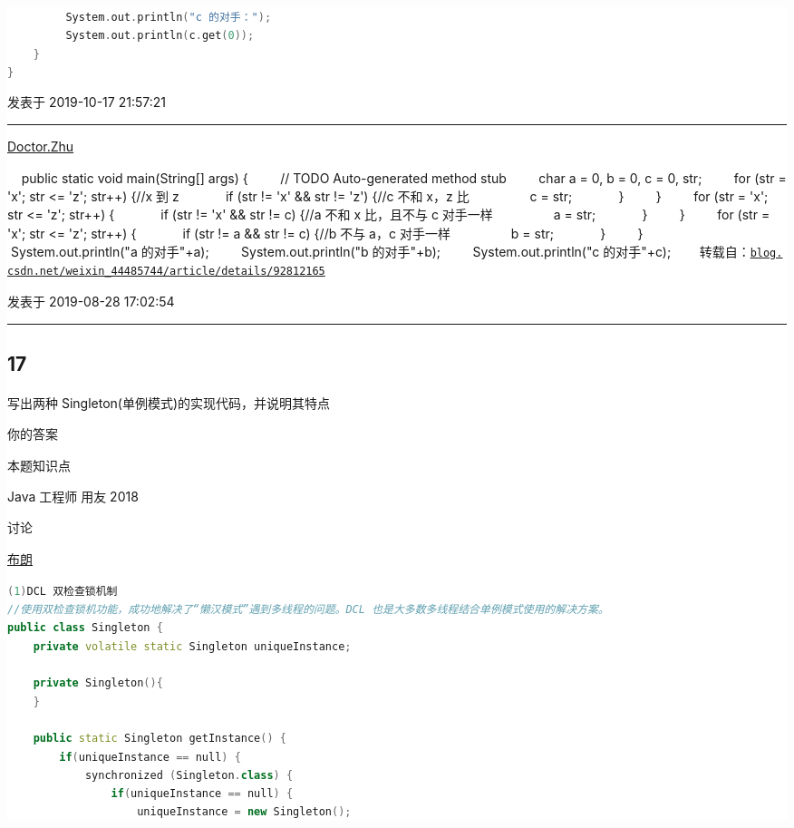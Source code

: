```cpp
		 System.out.println("c 的对手：");
		 System.out.println(c.get(0));
	}
}
```

发表于 2019-10-17 21:57:21

* * *

[Doctor.Zhu](https://www.nowcoder.com/profile/9059351)

    public static void main(String[] args) {
        // TODO Auto-generated method stub
        char a = 0, b = 0, c = 0, str;
        for (str = 'x'; str <= 'z'; str++) {//x 到 z
            if (str != 'x' && str != 'z') {//c 不和 x，z 比
                c = str;
            }
        }
        for (str = 'x'; str <= 'z'; str++) {
            if (str != 'x' && str != c) {//a 不和 x 比，且不与 c 对手一样
                a = str;
            }
        }
        for (str = 'x'; str <= 'z'; str++) {
            if (str != a && str != c) {//b 不与 a，c 对手一样
                b = str;
            }
        }
        System.out.println("a 的对手"+a);
        System.out.println("b 的对手"+b);
        System.out.println("c 的对手"+c);
       转载自：[`blog.csdn.net/weixin_44485744/article/details/92812165`](https://blog.csdn.net/weixin_44485744/article/details/92812165)

发表于 2019-08-28 17:02:54

* * *

## 17

写出两种 Singleton(单例模式)的实现代码，并说明其特点

你的答案

本题知识点

Java 工程师 用友 2018

讨论

[布朗](https://www.nowcoder.com/profile/6273663)

```cpp
(1)DCL 双检查锁机制
//使用双检查锁机功能，成功地解决了“懒汉模式”遇到多线程的问题。DCL 也是大多数多线程结合单例模式使用的解决方案。
public class Singleton {
    private volatile static Singleton uniqueInstance;

    private Singleton(){
    }

    public static Singleton getInstance() {
        if(uniqueInstance == null) {
            synchronized (Singleton.class) {
                if(uniqueInstance == null) {
                    uniqueInstance = new Singleton();
```